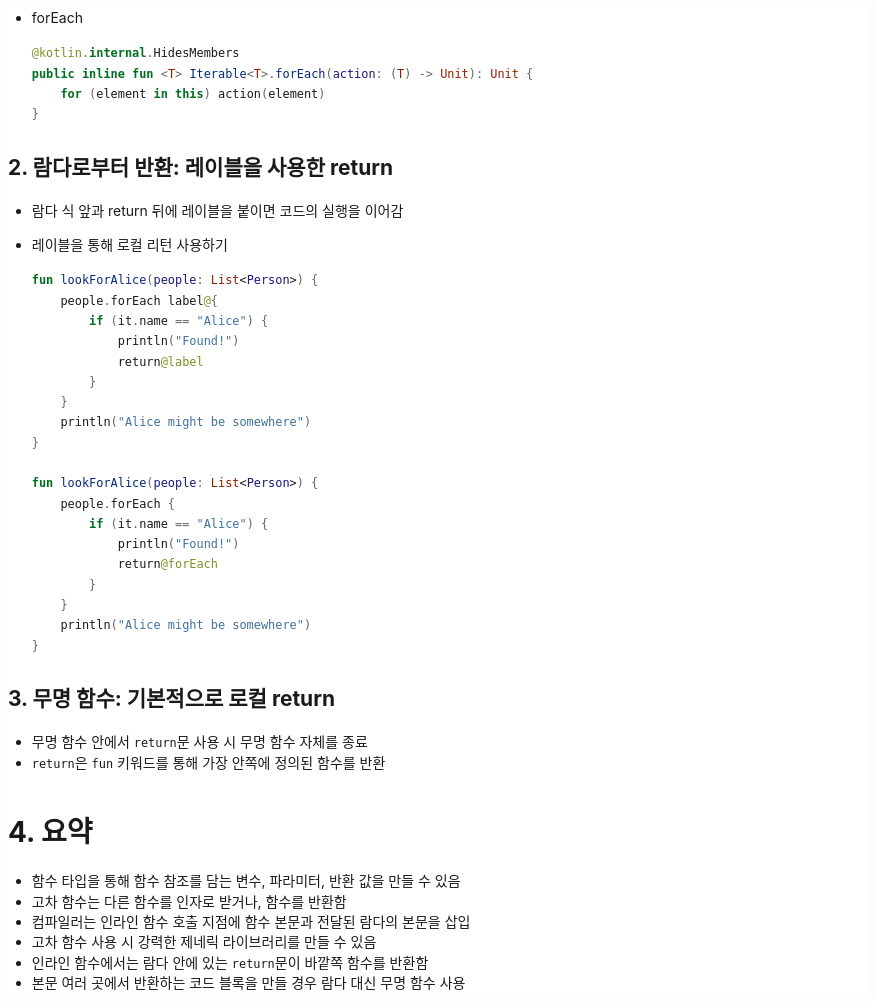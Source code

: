 - forEach
    
    ```kotlin
    @kotlin.internal.HidesMembers
    public inline fun <T> Iterable<T>.forEach(action: (T) -> Unit): Unit {
        for (element in this) action(element)
    }
    ```
    

## 2. 람다로부터 반환: 레이블을 사용한 return

- 람다 식 앞과 return 뒤에 레이블을 붙이면 코드의 실행을 이어감
- 레이블을 통해 로컬 리턴 사용하기
    
    ```kotlin
    fun lookForAlice(people: List<Person>) {
        people.forEach label@{
            if (it.name == "Alice") {
                println("Found!")
                return@label
            }
        }
        println("Alice might be somewhere")
    }
    
    fun lookForAlice(people: List<Person>) {
        people.forEach {
            if (it.name == "Alice") {
                println("Found!")
                return@forEach
            }
        }
        println("Alice might be somewhere")
    }
    ```
    

## 3. 무명 함수: 기본적으로 로컬 return

- 무명 함수 안에서 `return`문 사용 시 무명 함수 자체를 종료
- `return`은 `fun` 키워드를 통해 가장 안쪽에 정의된 함수를 반환

# 4. 요약

- 함수 타입을 통해 함수 참조를 담는 변수, 파라미터, 반환 값을 만들 수 있음
- 고차 함수는 다른 함수를 인자로 받거나, 함수를 반환함
- 컴파일러는 인라인 함수 호출 지점에 함수 본문과 전달된 람다의 본문을 삽입
- 고차 함수 사용 시 강력한 제네릭 라이브러리를 만들 수 있음
- 인라인 함수에서는 람다 안에 있는 `return`문이 바깥쪽 함수를 반환함
- 본문 여러 곳에서 반환하는 코드 블록을 만들 경우 람다 대신 무명 함수 사용
